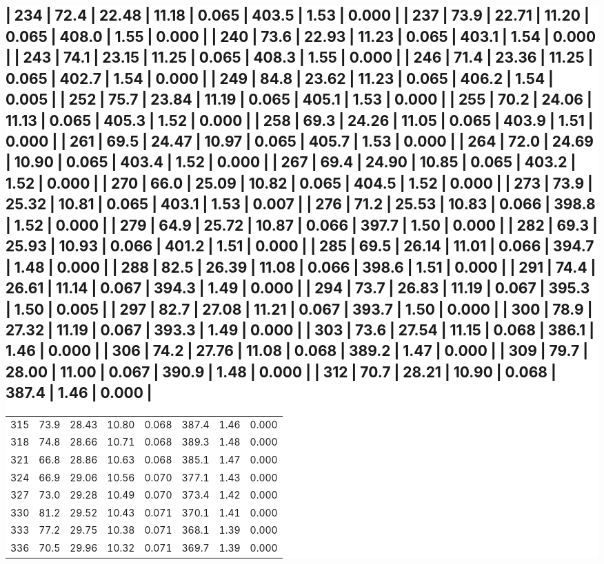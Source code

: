 | 234 | 72.4 | 22.48 | 11.18 | 0.065 | 403.5 | 1.53 | 0.000 |
| 237 | 73.9 | 22.71 | 11.20 | 0.065 | 408.0 | 1.55 | 0.000 |
| 240 | 73.6 | 22.93 | 11.23 | 0.065 | 403.1 | 1.54 | 0.000 |
| 243 | 74.1 | 23.15 | 11.25 | 0.065 | 408.3 | 1.55 | 0.000 |
| 246 | 71.4 | 23.36 | 11.25 | 0.065 | 402.7 | 1.54 | 0.000 |
| 249 | 84.8 | 23.62 | 11.23 | 0.065 | 406.2 | 1.54 | 0.005 |
| 252 | 75.7 | 23.84 | 11.19 | 0.065 | 405.1 | 1.53 | 0.000 |
| 255 | 70.2 | 24.06 | 11.13 | 0.065 | 405.3 | 1.52 | 0.000 |
| 258 | 69.3 | 24.26 | 11.05 | 0.065 | 403.9 | 1.51 | 0.000 |
| 261 | 69.5 | 24.47 | 10.97 | 0.065 | 405.7 | 1.53 | 0.000 |
| 264 | 72.0 | 24.69 | 10.90 | 0.065 | 403.4 | 1.52 | 0.000 |
| 267 | 69.4 | 24.90 | 10.85 | 0.065 | 403.2 | 1.52 | 0.000 |
| 270 | 66.0 | 25.09 | 10.82 | 0.065 | 404.5 | 1.52 | 0.000 |
| 273 | 73.9 | 25.32 | 10.81 | 0.065 | 403.1 | 1.53 | 0.007 |
| 276 | 71.2 | 25.53 | 10.83 | 0.066 | 398.8 | 1.52 | 0.000 |
| 279 | 64.9 | 25.72 | 10.87 | 0.066 | 397.7 | 1.50 | 0.000 |
| 282 | 69.3 | 25.93 | 10.93 | 0.066 | 401.2 | 1.51 | 0.000 |
| 285 | 69.5 | 26.14 | 11.01 | 0.066 | 394.7 | 1.48 | 0.000 |
| 288 | 82.5 | 26.39 | 11.08 | 0.066 | 398.6 | 1.51 | 0.000 |
| 291 | 74.4 | 26.61 | 11.14 | 0.067 | 394.3 | 1.49 | 0.000 |
| 294 | 73.7 | 26.83 | 11.19 | 0.067 | 395.3 | 1.50 | 0.005 |
| 297 | 82.7 | 27.08 | 11.21 | 0.067 | 393.7 | 1.50 | 0.000 |
| 300 | 78.9 | 27.32 | 11.19 | 0.067 | 393.3 | 1.49 | 0.000 |
| 303 | 73.6 | 27.54 | 11.15 | 0.068 | 386.1 | 1.46 | 0.000 |
| 306 | 74.2 | 27.76 | 11.08 | 0.068 | 389.2 | 1.47 | 0.000 |
| 309 | 79.7 | 28.00 | 11.00 | 0.067 | 390.9 | 1.48 | 0.000 |
| 312 | 70.7 | 28.21 | 10.90 | 0.068 | 387.4 | 1.46 | 0.000 |
---
| | | | | | | | |
|---|---|---|---|---|---|---|---|
| 315 | 73.9 | 28.43 | 10.80 | 0.068 | 387.4 | 1.46 | 0.000 |
| 318 | 74.8 | 28.66 | 10.71 | 0.068 | 389.3 | 1.48 | 0.000 |
| 321 | 66.8 | 28.86 | 10.63 | 0.068 | 385.1 | 1.47 | 0.000 |
| 324 | 66.9 | 29.06 | 10.56 | 0.070 | 377.1 | 1.43 | 0.000 |
| 327 | 73.0 | 29.28 | 10.49 | 0.070 | 373.4 | 1.42 | 0.000 |
| 330 | 81.2 | 29.52 | 10.43 | 0.071 | 370.1 | 1.41 | 0.000 |
| 333 | 77.2 | 29.75 | 10.38 | 0.071 | 368.1 | 1.39 | 0.000 |
| 336 | 70.5 | 29.96 | 10.32 | 0.071 | 369.7 | 1.39 | 0.000 |